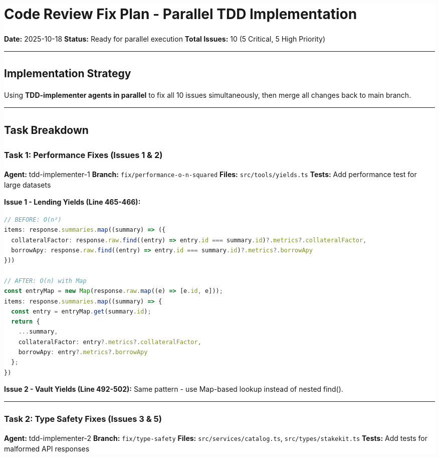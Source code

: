 # Code Review Fix Plan - Parallel TDD Implementation

**Date:** 2025-10-18
**Status:** Ready for parallel execution
**Total Issues:** 10 (5 Critical, 5 High Priority)

---

## Implementation Strategy

Using **TDD-implementer agents in parallel** to fix all 10 issues simultaneously, then merge all changes back to main branch.

---

## Task Breakdown

### Task 1: Performance Fixes (Issues 1 & 2)
**Agent:** tdd-implementer-1
**Branch:** `fix/performance-o-n-squared`
**Files:** `src/tools/yields.ts`
**Tests:** Add performance test for large datasets

**Issue 1 - Lending Yields (Line 465-466):**
```typescript
// BEFORE: O(n²)
items: response.summaries.map((summary) => ({
  collateralFactor: response.raw.find((entry) => entry.id === summary.id)?.metrics?.collateralFactor,
  borrowApy: response.raw.find((entry) => entry.id === summary.id)?.metrics?.borrowApy
}))

// AFTER: O(n) with Map
const entryMap = new Map(response.raw.map((e) => [e.id, e]));
items: response.summaries.map((summary) => {
  const entry = entryMap.get(summary.id);
  return {
    ...summary,
    collateralFactor: entry?.metrics?.collateralFactor,
    borrowApy: entry?.metrics?.borrowApy
  };
})
```

**Issue 2 - Vault Yields (Line 492-502):**
Same pattern - use Map-based lookup instead of nested find().

---

### Task 2: Type Safety Fixes (Issues 3 & 5)
**Agent:** tdd-implementer-2
**Branch:** `fix/type-safety`
**Files:** `src/services/catalog.ts`, `src/types/stakekit.ts`
**Tests:** Add tests for malformed API responses
